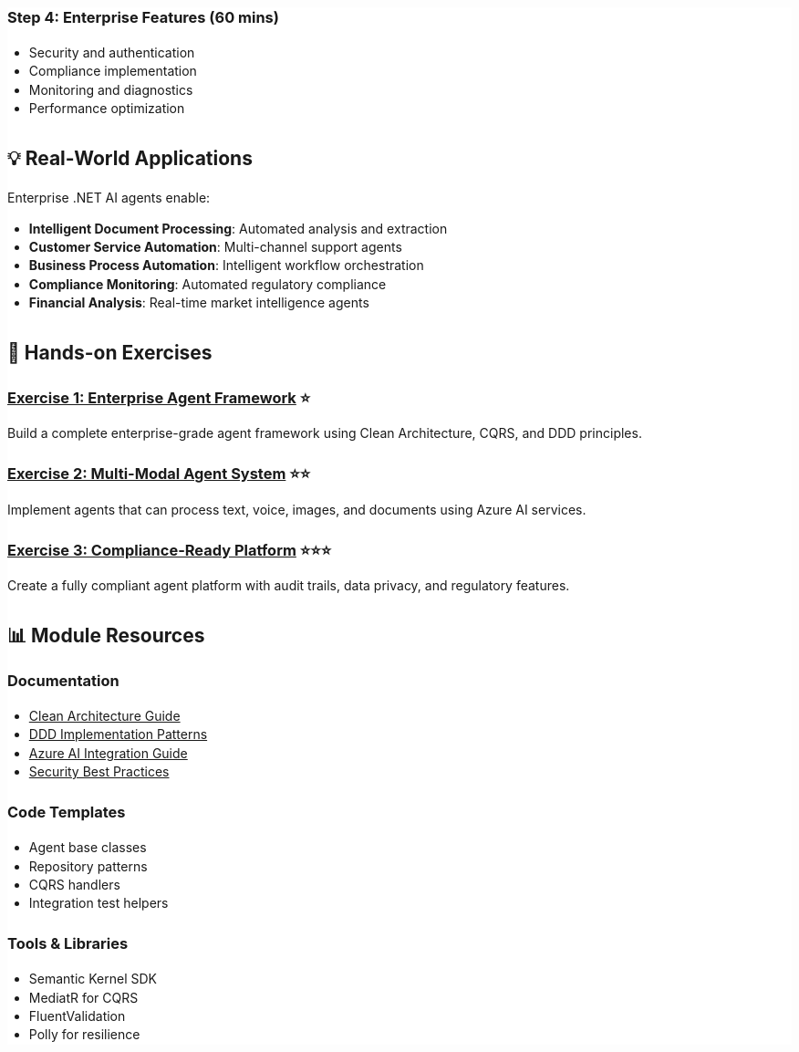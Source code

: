 ### Step 4: Enterprise Features (60 mins)
- Security and authentication
- Compliance implementation
- Monitoring and diagnostics
- Performance optimization

## 💡 Real-World Applications

Enterprise .NET AI agents enable:

- **Intelligent Document Processing**: Automated analysis and extraction
- **Customer Service Automation**: Multi-channel support agents
- **Business Process Automation**: Intelligent workflow orchestration
- **Compliance Monitoring**: Automated regulatory compliance
- **Financial Analysis**: Real-time market intelligence agents

## 🧪 Hands-on Exercises

### [Exercise 1: Enterprise Agent Framework](exercises/exercise1-agent-framework/) ⭐
Build a complete enterprise-grade agent framework using Clean Architecture, CQRS, and DDD principles.

### [Exercise 2: Multi-Modal Agent System](exercises/exercise2-multimodal-agents/) ⭐⭐
Implement agents that can process text, voice, images, and documents using Azure AI services.

### [Exercise 3: Compliance-Ready Platform](exercises/exercise3-compliance-platform/) ⭐⭐⭐
Create a fully compliant agent platform with audit trails, data privacy, and regulatory features.

## 📊 Module Resources

### Documentation
- [Clean Architecture Guide](resources/clean-architecture-guide.md)
- [DDD Implementation Patterns](resources/ddd-patterns.md)
- [Azure AI Integration Guide](resources/azure-ai-integration.md)
- [Security Best Practices](resources/security-guide.md)

### Code Templates
- Agent base classes
- Repository patterns
- CQRS handlers
- Integration test helpers

### Tools & Libraries
- Semantic Kernel SDK
- MediatR for CQRS
- FluentValidation
- Polly for resilience

